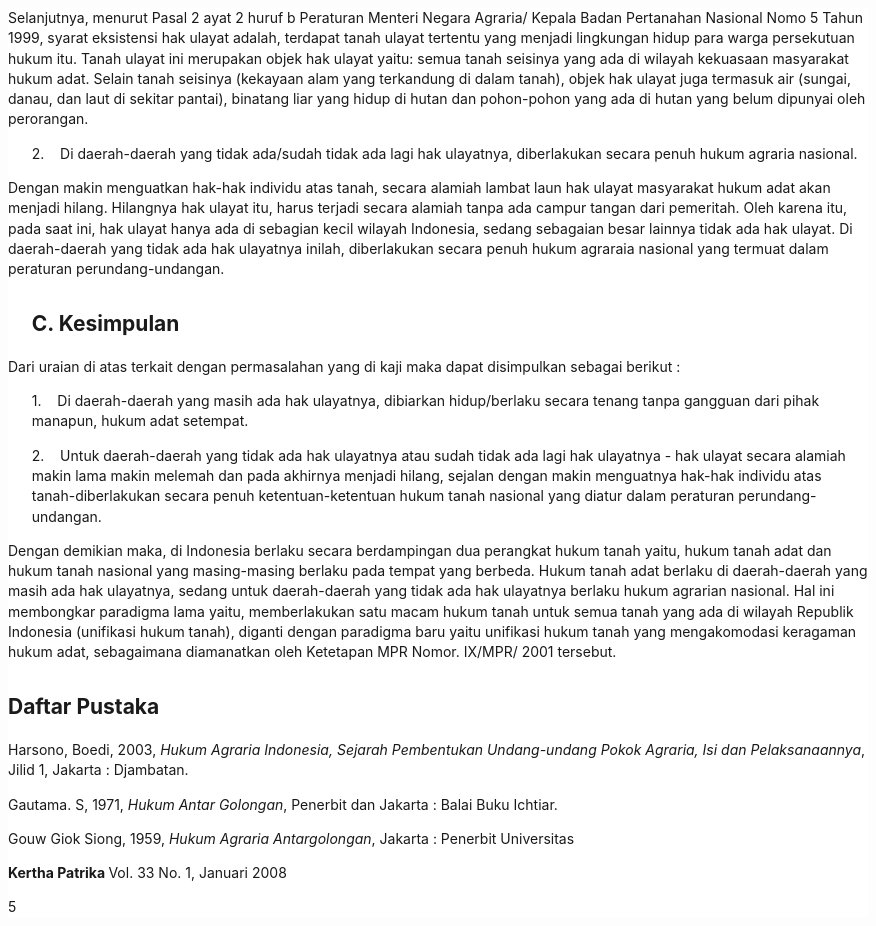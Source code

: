 <p><span class="font0">Selanjutnya, menurut Pasal 2 ayat 2 huruf b Peraturan Menteri Negara Agraria/ Kepala Badan Pertanahan Nasional Nomo 5 Tahun 1999, syarat eksistensi hak ulayat adalah, terdapat tanah ulayat tertentu yang menjadi lingkungan hidup para warga persekutuan hukum itu. Tanah ulayat ini merupakan objek hak ulayat yaitu: semua tanah seisinya yang ada di wilayah kekuasaan masyarakat hukum adat. Selain tanah seisinya (kekayaan alam yang terkandung di dalam tanah), objek hak ulayat juga termasuk air (sungai, danau, dan laut di sekitar pantai), binatang liar yang hidup di hutan dan pohon-pohon yang ada di hutan yang belum dipunyai oleh perorangan.</span></p>
<ul style="list-style:none;"><li>
<p><span class="font0">2. &nbsp;&nbsp;&nbsp;Di daerah-daerah yang tidak ada/sudah tidak ada lagi hak ulayatnya, diberlakukan secara penuh hukum agraria nasional.</span></p></li></ul>
<p><span class="font0">Dengan makin menguatkan hak-hak individu atas tanah, secara alamiah lambat laun hak ulayat masyarakat hukum adat akan menjadi hilang. Hilangnya hak ulayat itu, harus terjadi secara alamiah tanpa ada campur tangan dari pemeritah. Oleh karena itu, pada saat ini, hak ulayat hanya ada di sebagian kecil wilayah Indonesia, sedang sebagaian besar lainnya tidak ada hak ulayat. Di daerah-daerah yang tidak ada hak ulayatnya inilah, diberlakukan secara penuh hukum agraraia nasional yang termuat dalam peraturan perundang-undangan.</span></p>
<ul style="list-style:none;"><li>
<h2><a name="bookmark13"></a><span class="font0" style="font-weight:bold;"><a name="bookmark14"></a>C. Kesimpulan</span></h2></li></ul>
<p><span class="font0">Dari uraian di atas terkait dengan permasalahan yang di kaji maka dapat disimpulkan sebagai berikut :</span></p>
<ul style="list-style:none;"><li>
<p><span class="font0">1. &nbsp;&nbsp;&nbsp;Di daerah-daerah yang masih ada hak ulayatnya, dibiarkan hidup/berlaku secara tenang tanpa gangguan dari pihak manapun, hukum adat setempat.</span></p></li>
<li>
<p><span class="font0">2. &nbsp;&nbsp;&nbsp;Untuk daerah-daerah yang tidak ada hak ulayatnya atau sudah tidak ada lagi hak ulayatnya - hak ulayat secara alamiah makin lama makin melemah dan pada akhirnya menjadi hilang, sejalan dengan makin menguatnya hak-hak individu atas tanah-diberlakukan secara penuh ketentuan-ketentuan hukum tanah nasional yang diatur dalam peraturan perundang-undangan.</span></p></li></ul>
<p><span class="font0">Dengan demikian maka, di Indonesia berlaku secara berdampingan dua perangkat hukum tanah yaitu, hukum tanah adat dan hukum tanah nasional yang masing-masing berlaku pada tempat yang berbeda. Hukum tanah adat berlaku di daerah-daerah yang masih ada hak ulayatnya, sedang untuk daerah-daerah yang tidak ada hak ulayatnya berlaku hukum agrarian nasional. Hal ini membongkar paradigma lama yaitu, memberlakukan satu macam hukum tanah untuk semua tanah yang ada di wilayah Republik Indonesia (unifikasi hukum tanah), diganti dengan paradigma baru yaitu unifikasi hukum tanah yang mengakomodasi keragaman hukum adat, sebagaimana diamanatkan oleh Ketetapan MPR Nomor. IX/MPR/ 2001 tersebut.</span></p>
<h2><a name="bookmark15"></a><span class="font0" style="font-weight:bold;"><a name="bookmark16"></a>Daftar Pustaka</span></h2>
<p><span class="font0">Harsono, Boedi, 2003, </span><span class="font0" style="font-style:italic;">Hukum Agraria Indonesia, Sejarah Pembentukan Undang-undang Pokok Agraria, Isi dan Pelaksanaannya</span><span class="font0">, Jilid 1, Jakarta : Djambatan.</span></p>
<p><span class="font0">Gautama. S, 1971, </span><span class="font0" style="font-style:italic;">Hukum Antar Golongan</span><span class="font0">, Penerbit dan Jakarta : Balai Buku Ichtiar.</span></p>
<p><span class="font0">Gouw Giok Siong, 1959, </span><span class="font0" style="font-style:italic;">Hukum Agraria Antargolongan</span><span class="font0">, Jakarta : Penerbit Universitas</span></p>
<p><span class="font1" style="font-weight:bold;">Kertha Patrika </span><span class="font1">Vol. 33 No. 1, Januari 2008</span></p>
<p><span class="font2">5</span></p>